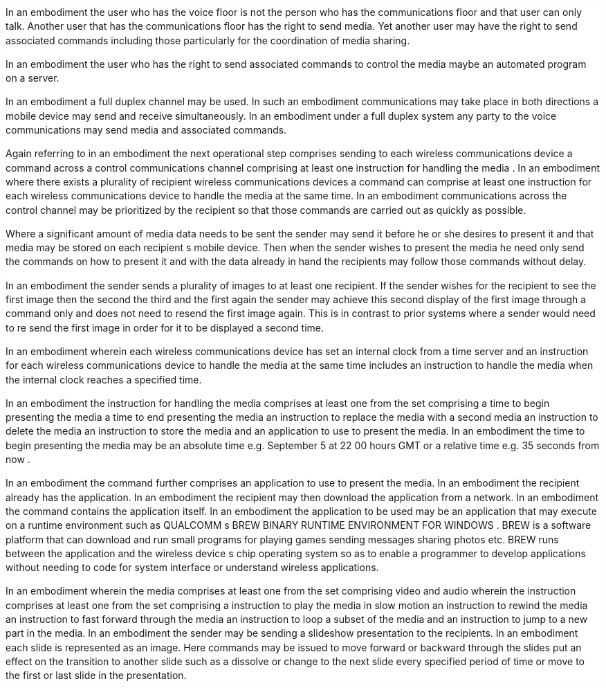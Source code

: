 In an embodiment the user who has the voice floor is not the person who has the communications floor and that user can only talk. Another user that has the communications floor has the right to send media. Yet another user may have the right to send associated commands including those particularly for the coordination of media sharing.

In an embodiment the user who has the right to send associated commands to control the media maybe an automated program on a server.

In an embodiment a full duplex channel may be used. In such an embodiment communications may take place in both directions a mobile device may send and receive simultaneously. In an embodiment under a full duplex system any party to the voice communications may send media and associated commands.

Again referring to in an embodiment the next operational step comprises sending to each wireless communications device a command across a control communications channel comprising at least one instruction for handling the media . In an embodiment where there exists a plurality of recipient wireless communications devices a command can comprise at least one instruction for each wireless communications device to handle the media at the same time. In an embodiment communications across the control channel may be prioritized by the recipient so that those commands are carried out as quickly as possible.

Where a significant amount of media data needs to be sent the sender may send it before he or she desires to present it and that media may be stored on each recipient s mobile device. Then when the sender wishes to present the media he need only send the commands on how to present it and with the data already in hand the recipients may follow those commands without delay.

In an embodiment the sender sends a plurality of images to at least one recipient. If the sender wishes for the recipient to see the first image then the second the third and the first again the sender may achieve this second display of the first image through a command only and does not need to resend the first image again. This is in contrast to prior systems where a sender would need to re send the first image in order for it to be displayed a second time.

In an embodiment wherein each wireless communications device has set an internal clock from a time server and an instruction for each wireless communications device to handle the media at the same time includes an instruction to handle the media when the internal clock reaches a specified time.

In an embodiment the instruction for handling the media comprises at least one from the set comprising a time to begin presenting the media a time to end presenting the media an instruction to replace the media with a second media an instruction to delete the media an instruction to store the media and an application to use to present the media. In an embodiment the time to begin presenting the media may be an absolute time e.g. September 5 at 22 00 hours GMT or a relative time e.g. 35 seconds from now .

In an embodiment the command further comprises an application to use to present the media. In an embodiment the recipient already has the application. In an embodiment the recipient may then download the application from a network. In an embodiment the command contains the application itself. In an embodiment the application to be used may be an application that may execute on a runtime environment such as QUALCOMM s BREW BINARY RUNTIME ENVIRONMENT FOR WINDOWS . BREW is a software platform that can download and run small programs for playing games sending messages sharing photos etc. BREW runs between the application and the wireless device s chip operating system so as to enable a programmer to develop applications without needing to code for system interface or understand wireless applications.

In an embodiment wherein the media comprises at least one from the set comprising video and audio wherein the instruction comprises at least one from the set comprising a instruction to play the media in slow motion an instruction to rewind the media an instruction to fast forward through the media an instruction to loop a subset of the media and an instruction to jump to a new part in the media. In an embodiment the sender may be sending a slideshow presentation to the recipients. In an embodiment each slide is represented as an image. Here commands may be issued to move forward or backward through the slides put an effect on the transition to another slide such as a dissolve or change to the next slide every specified period of time or move to the first or last slide in the presentation.
